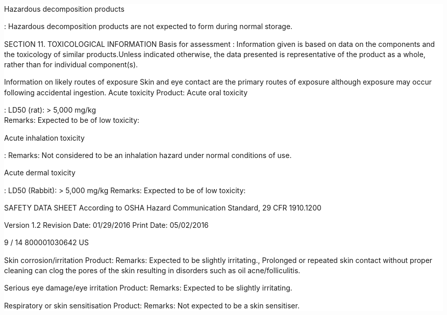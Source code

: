 Hazardous decomposition 
products 
 
: Hazardous decomposition products are not expected to form 
during normal storage. 
 
SECTION 11. TOXICOLOGICAL INFORMATION 
Basis for assessment 
: Information given is based on data on the components and 
the toxicology of similar products.Unless indicated otherwise, 
the data presented is representative of the product as a 
whole, rather than for individual component(s). 
 
Information on likely routes of exposure 
Skin and eye contact are the primary routes of exposure although exposure may occur following 
accidental ingestion. 
Acute toxicity 
Product: 
Acute oral toxicity 
 
:  LD50 (rat): > 5,000 mg/kg  
Remarks: Expected to be of low toxicity: 
 
Acute inhalation toxicity 
 
:  Remarks: Not considered to be an inhalation hazard under 
normal conditions of use. 
 
Acute dermal toxicity 
 
:  LD50 (Rabbit): > 5,000 mg/kg 
Remarks: Expected to be of low toxicity: 
 
SAFETY DATA SHEET 
According to OSHA Hazard Communication Standard, 29 CFR 
1910.1200 
 
Version 1.2 
Revision Date: 01/29/2016 
Print Date: 05/02/2016
 
9 / 14 
800001030642
US
 
Skin corrosion/irritation 
Product: 
Remarks: Expected to be slightly irritating., Prolonged or repeated skin contact without proper 
cleaning can clog the pores of the skin resulting in disorders such as oil acne/folliculitis. 
 
Serious eye damage/eye irritation 
Product: 
Remarks: Expected to be slightly irritating. 
 
Respiratory or skin sensitisation 
Product: 
Remarks: Not expected to be a skin sensitiser. 
 